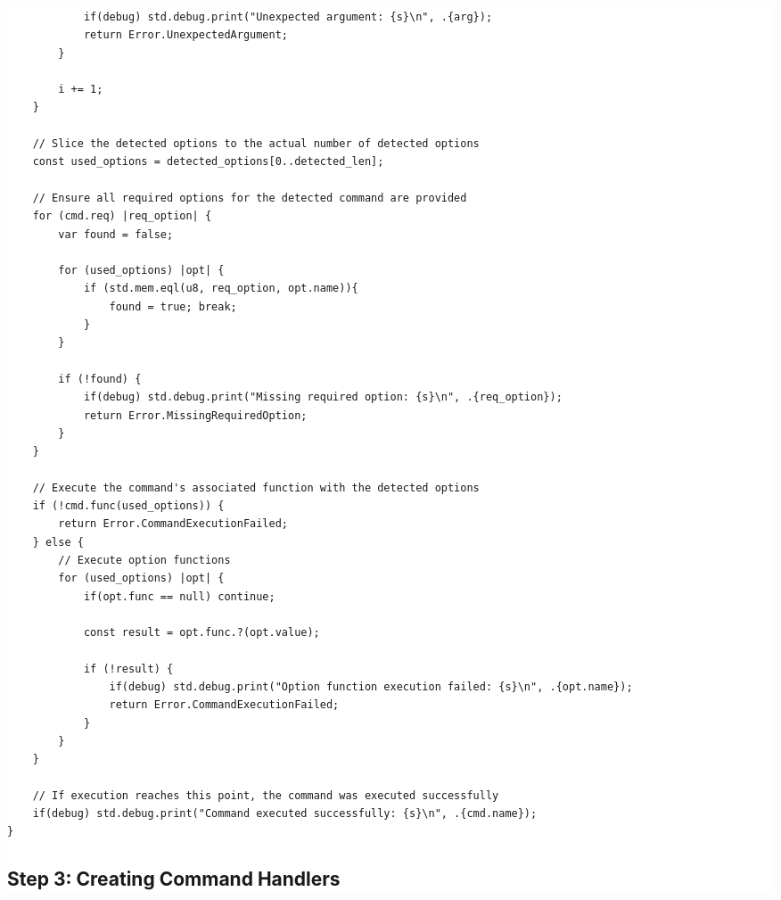 ```zig
            if(debug) std.debug.print("Unexpected argument: {s}\n", .{arg});
            return Error.UnexpectedArgument;
        }

        i += 1;
    }

    // Slice the detected options to the actual number of detected options
    const used_options = detected_options[0..detected_len];

    // Ensure all required options for the detected command are provided
    for (cmd.req) |req_option| {
        var found = false;

        for (used_options) |opt| {
            if (std.mem.eql(u8, req_option, opt.name)){
                found = true; break;
            }
        }

        if (!found) {
            if(debug) std.debug.print("Missing required option: {s}\n", .{req_option});
            return Error.MissingRequiredOption;
        }
    }

    // Execute the command's associated function with the detected options
    if (!cmd.func(used_options)) { 
        return Error.CommandExecutionFailed; 
    } else {
        // Execute option functions
        for (used_options) |opt| {
            if(opt.func == null) continue;

            const result = opt.func.?(opt.value);

            if (!result) {
                if(debug) std.debug.print("Option function execution failed: {s}\n", .{opt.name});
                return Error.CommandExecutionFailed;
            }
        }
    }

    // If execution reaches this point, the command was executed successfully
    if(debug) std.debug.print("Command executed successfully: {s}\n", .{cmd.name});
}
```

## Step 3: Creating Command Handlers
